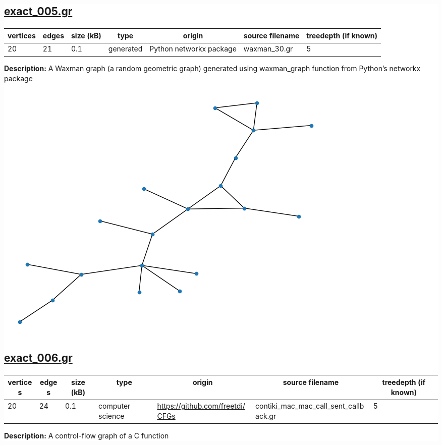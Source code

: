 ## [exact_005.gr](exact/exact_005.gr)
vertices   | edges   | size (kB) | type | origin | source filename | treedepth (if known) | 
 --- | --- | --- | --- | --- | --- | --- |
20 | 21 | 0.1 | generated | Python networkx package | waxman_30.gr | 5 | 

**Description:** A Waxman graph (a random geometric graph) generated using waxman_graph function from Python’s networkx package

![](vis/exact_005.png?raw=true)
## [exact_006.gr](exact/exact_006.gr)
vertices   | edges   | size (kB) | type | origin | source filename | treedepth (if known) | 
 --- | --- | --- | --- | --- | --- | --- |
20 | 24 | 0.1 | computer science | https://github.com/freetdi/CFGs | contiki_mac_mac_call_sent_callback.gr | 5 | 

**Description:** A control-flow graph of a C function
